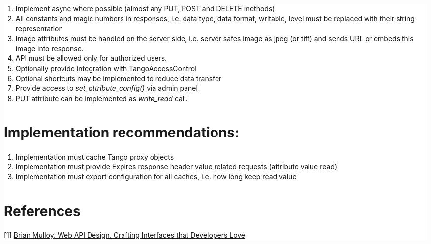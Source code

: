 1. Implement async where possible (almost any PUT, POST and DELETE methods)
2. All constants and magic numbers in responses, i.e. data type, data format, writable, level must be replaced with their string representation
3. Image attributes must be handled on the server side, i.e. server safes image as jpeg (or tiff) and sends URL or embeds this image into response.
4. API must be allowed only for authorized users.
5. Optionally provide integration with TangoAccessControl
6. Optional shortcuts may be implemented to reduce data transfer
7. Provide access to _set_attribute_config()_ via admin panel
8. PUT attribute can be implemented as _write_read_ call.

# Implementation recommendations:

1. Implementation must cache Tango proxy objects
2. Implementation must provide Expires response header value related requests (attribute value read)
3. Implementation must export configuration for all caches, i.e. how long keep read value


# References

[1] [Brian Mulloy, Web API Design. Crafting Interfaces that Developers Love](https://pages.apigee.com/rs/apigee/images/api-design-ebook-2012-03.pdf)